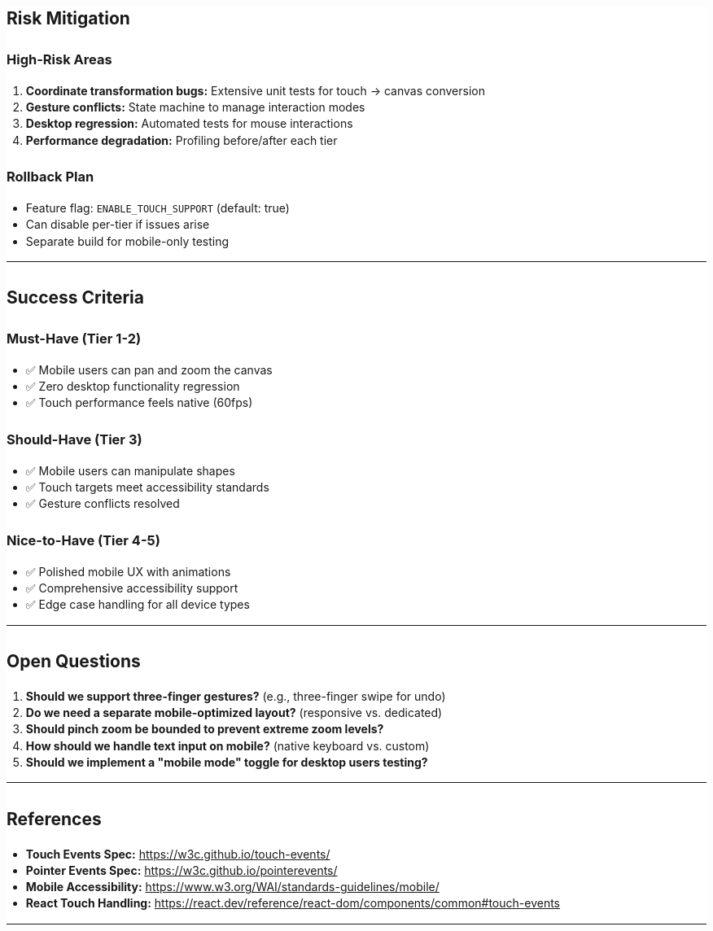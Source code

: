 
## Risk Mitigation

### High-Risk Areas
1. **Coordinate transformation bugs:** Extensive unit tests for touch → canvas conversion
2. **Gesture conflicts:** State machine to manage interaction modes
3. **Desktop regression:** Automated tests for mouse interactions
4. **Performance degradation:** Profiling before/after each tier

### Rollback Plan
- Feature flag: `ENABLE_TOUCH_SUPPORT` (default: true)
- Can disable per-tier if issues arise
- Separate build for mobile-only testing

---

## Success Criteria

### Must-Have (Tier 1-2)
- ✅ Mobile users can pan and zoom the canvas
- ✅ Zero desktop functionality regression
- ✅ Touch performance feels native (60fps)

### Should-Have (Tier 3)
- ✅ Mobile users can manipulate shapes
- ✅ Touch targets meet accessibility standards
- ✅ Gesture conflicts resolved

### Nice-to-Have (Tier 4-5)
- ✅ Polished mobile UX with animations
- ✅ Comprehensive accessibility support
- ✅ Edge case handling for all device types

---

## Open Questions

1. **Should we support three-finger gestures?** (e.g., three-finger swipe for undo)
2. **Do we need a separate mobile-optimized layout?** (responsive vs. dedicated)
3. **Should pinch zoom be bounded to prevent extreme zoom levels?**
4. **How should we handle text input on mobile?** (native keyboard vs. custom)
5. **Should we implement a "mobile mode" toggle for desktop users testing?**

---

## References

- **Touch Events Spec:** https://w3c.github.io/touch-events/
- **Pointer Events Spec:** https://w3c.github.io/pointerevents/
- **Mobile Accessibility:** https://www.w3.org/WAI/standards-guidelines/mobile/
- **React Touch Handling:** https://react.dev/reference/react-dom/components/common#touch-events

---